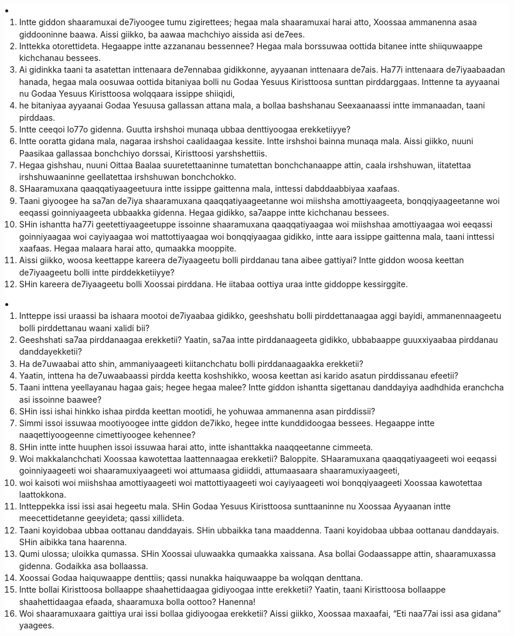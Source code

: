   <li>
    <ol>
      <li>Intte giddon shaaramuxai de7iyoogee tumu zigirettees; hegaa mala shaaramuxai harai atto, Xoossaa ammanenna asaa giddooninne baawa. Aissi giikko, ba aawaa machchiyo aissida asi de7ees.</li>
      <li>Inttekka otorettideta. Hegaappe intte azzananau bessennee? Hegaa mala borssuwaa oottida bitanee intte shiiquwaappe kichchanau bessees.</li>
      <li>Ai gidinkka taani ta asatettan inttenaara de7ennabaa gidikkonne, ayyaanan inttenaara de7ais. Ha77i inttenaara de7iyaabaadan hanada, hegaa mala oosuwaa oottida bitaniyaa bolli nu Godaa Yesuus Kiristtoosa sunttan pirddarggaas. Inttenne ta ayyaanai nu Godaa Yesuus Kiristtoosa wolqqaara issippe shiiqidi,</li>
      <li>he bitaniyaa ayyaanai Godaa Yesuusa gallassan attana mala, a bollaa bashshanau Seexaanaassi intte immanaadan, taani pirddaas.</li>
      <li>Intte ceeqoi lo77o gidenna. Guutta irshshoi munaqa ubbaa denttiyoogaa erekketiiyye?</li>
      <li>Intte ooratta gidana mala, nagaraa irshshoi caalidaagaa kessite. Intte irshshoi bainna munaqa mala. Aissi giikko, nuuni Paasikaa gallassaa bonchchiyo dorssai, Kiristtoosi yarshshettiis.</li>
      <li>Hegaa gishshau, nuuni Oittaa Baalaa suuretettaaninne tumatettan bonchchanaappe attin, caala irshshuwan, iitatettaa irshshuwaaninne geellatettaa irshshuwan bonchchokko.</li>
      <li>SHaaramuxana qaaqqatiyaageetuura intte issippe gaittenna mala, inttessi dabddaabbiyaa xaafaas.</li>
      <li>Taani giyoogee ha sa7an de7iya shaaramuxana qaaqqatiyaageetanne woi miishsha amottiyaageeta, bonqqiyaageetanne woi eeqassi goinniyaageeta ubbaakka gidenna. Hegaa gidikko, sa7aappe intte kichchanau bessees.</li>
      <li>SHin ishantta ha77i geetettiyaageetuppe issoinne shaaramuxana qaaqqatiyaagaa woi miishshaa amottiyaagaa woi eeqassi goinniyaagaa woi cayiyaagaa woi mattottiyaagaa woi bonqqiyaagaa gidikko, intte aara issippe gaittenna mala, taani inttessi xaafaas. Hegaa malaara harai atto, qumaakka mooppite.</li>
      <li>Aissi giikko, woosa keettappe kareera de7iyaageetu bolli pirddanau tana aibee gattiyai? Intte giddon woosa keettan de7iyaageetu bolli intte pirddekketiiyye?</li>
      <li>SHin kareera de7iyaageetu bolli Xoossai pirddana. He iitabaa oottiya uraa intte giddoppe kessirggite.</li>
    </ol>
  </li>
  <li>
    <ol>
      <li>Intteppe issi uraassi ba ishaara mootoi de7iyaabaa gidikko, geeshshatu bolli pirddettanaagaa aggi bayidi, ammanennaageetu bolli pirddettanau waani xalidi bii?</li>
      <li>Geeshshati sa7aa pirddanaagaa erekketii? Yaatin, sa7aa intte pirddanaageeta gidikko, ubbabaappe guuxxiyaabaa pirddanau danddayekketii?</li>
      <li>Ha de7uwaabai atto shin, ammaniyaageeti kiitanchchatu bolli pirddanaagaakka erekketii?</li>
      <li>Yaatin, inttena ha de7uwaabaassi pirdda keetta koshshikko, woosa keettan asi karido asatun pirddissanau efeetii?</li>
      <li>Taani inttena yeellayanau hagaa gais; hegee hegaa malee? Intte giddon ishantta sigettanau danddayiya aadhdhida eranchcha asi issoinne baawee?</li>
      <li>SHin issi ishai hinkko ishaa pirdda keettan mootidi, he yohuwaa ammanenna asan pirddissii?</li>
      <li>Simmi issoi issuwaa mootiyoogee intte giddon de7ikko, hegee intte kunddidoogaa bessees. Hegaappe intte naaqettiyoogeenne cimettiyoogee kehennee?</li>
      <li>SHin intte intte huuphen issoi issuwaa harai atto, intte ishanttakka naaqqeetanne cimmeeta.</li>
      <li>Woi makkalanchchati Xoossaa kawotettaa laattennaagaa erekketii? Baloppite. SHaaramuxana qaaqqatiyaageeti woi eeqassi goinniyaageeti woi shaaramuxiyaageeti woi attumaasa gidiiddi, attumaasaara shaaramuxiyaageeti,</li>
      <li>woi kaisoti woi miishshaa amottiyaageeti woi mattottiyaageeti woi cayiyaageeti woi bonqqiyaageeti Xoossaa kawotettaa laattokkona.</li>
      <li>Intteppekka issi issi asai hegeetu mala. SHin Godaa Yesuus Kiristtoosa sunttaaninne nu Xoossaa Ayyaanan intte meecettidetanne geeyideta; qassi xillideta.</li>
      <li>Taani koyidobaa ubbaa oottanau danddayais. SHin ubbaikka tana maaddenna. Taani koyidobaa ubbaa oottanau danddayais. SHin aibikka tana haarenna.</li>
      <li>Qumi ulossa; uloikka qumassa. SHin Xoossai uluwaakka qumaakka xaissana. Asa bollai Godaassappe attin, shaaramuxassa gidenna. Godaikka asa bollaassa.</li>
      <li>Xoossai Godaa haiquwaappe denttiis; qassi nunakka haiquwaappe ba wolqqan denttana.</li>
      <li>Intte bollai Kiristtoosa bollaappe shaahettidaagaa gidiyoogaa intte erekketii? Yaatin, taani Kiristtoosa bollaappe shaahettidaagaa efaada, shaaramuxa bolla oottoo? Hanenna!</li>
      <li>Woi shaaramuxaara gaittiya urai issi bollaa gidiyoogaa erekketii? Aissi giikko, Xoossaa maxaafai, “Eti naa77ai issi asa gidana” yaagees.</li>